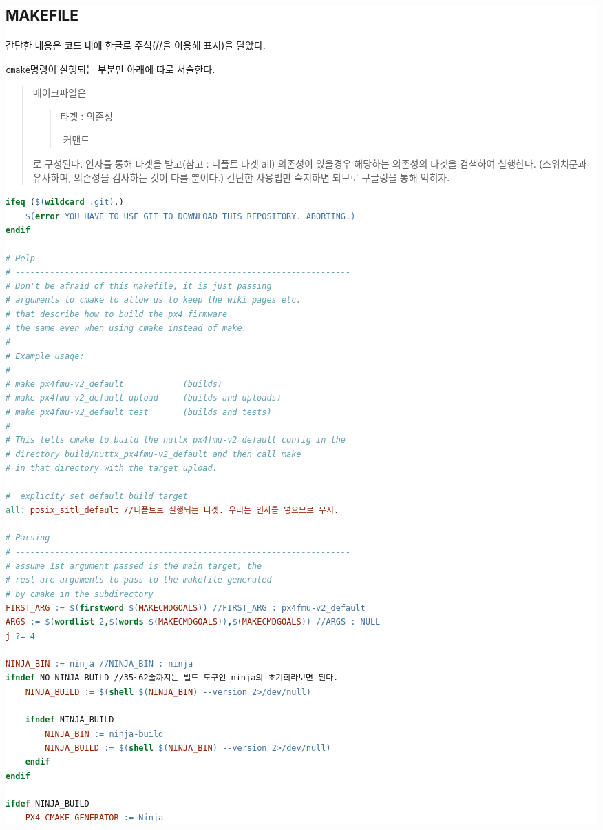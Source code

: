 


## MAKEFILE

간단한 내용은 코드 내에 한글로 주석(//을 이용해 표시)을 달았다.

`cmake`명령이 실행되는 부분만 아래에 따로 서술한다.

> 메이크파일은
>
> > 타겟 : 의존성
> >
> > ​	커맨드
>
> 로 구성된다. 인자를 통해 타겟을 받고(참고 : 디폴트 타겟 all) 의존성이 있을경우 해당하는 의존성의 타겟을 검색하여 실행한다. (스위치문과 유사하며, 의존성을 검사하는 것이 다를 뿐이다.)  간단한 사용법만 숙지하면 되므로 구글링을 통해 익히자.




```makefile
ifeq ($(wildcard .git),)
    $(error YOU HAVE TO USE GIT TO DOWNLOAD THIS REPOSITORY. ABORTING.)
endif

# Help
# --------------------------------------------------------------------
# Don't be afraid of this makefile, it is just passing
# arguments to cmake to allow us to keep the wiki pages etc.
# that describe how to build the px4 firmware
# the same even when using cmake instead of make.
#
# Example usage:
#
# make px4fmu-v2_default 			(builds)
# make px4fmu-v2_default upload 	(builds and uploads)
# make px4fmu-v2_default test 		(builds and tests)
#
# This tells cmake to build the nuttx px4fmu-v2 default config in the
# directory build/nuttx_px4fmu-v2_default and then call make
# in that directory with the target upload.

#  explicity set default build target
all: posix_sitl_default //디폴트로 실행되는 타겟. 우리는 인자를 넣으므로 무시.

# Parsing
# --------------------------------------------------------------------
# assume 1st argument passed is the main target, the
# rest are arguments to pass to the makefile generated
# by cmake in the subdirectory
FIRST_ARG := $(firstword $(MAKECMDGOALS)) //FIRST_ARG : px4fmu-v2_default
ARGS := $(wordlist 2,$(words $(MAKECMDGOALS)),$(MAKECMDGOALS)) //ARGS : NULL
j ?= 4

NINJA_BIN := ninja //NINJA_BIN : ninja
ifndef NO_NINJA_BUILD //35~62줄까지는 빌드 도구인 ninja의 초기회라보면 된다.
	NINJA_BUILD := $(shell $(NINJA_BIN) --version 2>/dev/null)

	ifndef NINJA_BUILD
		NINJA_BIN := ninja-build
		NINJA_BUILD := $(shell $(NINJA_BIN) --version 2>/dev/null)
	endif
endif

ifdef NINJA_BUILD
	PX4_CMAKE_GENERATOR := Ninja
```